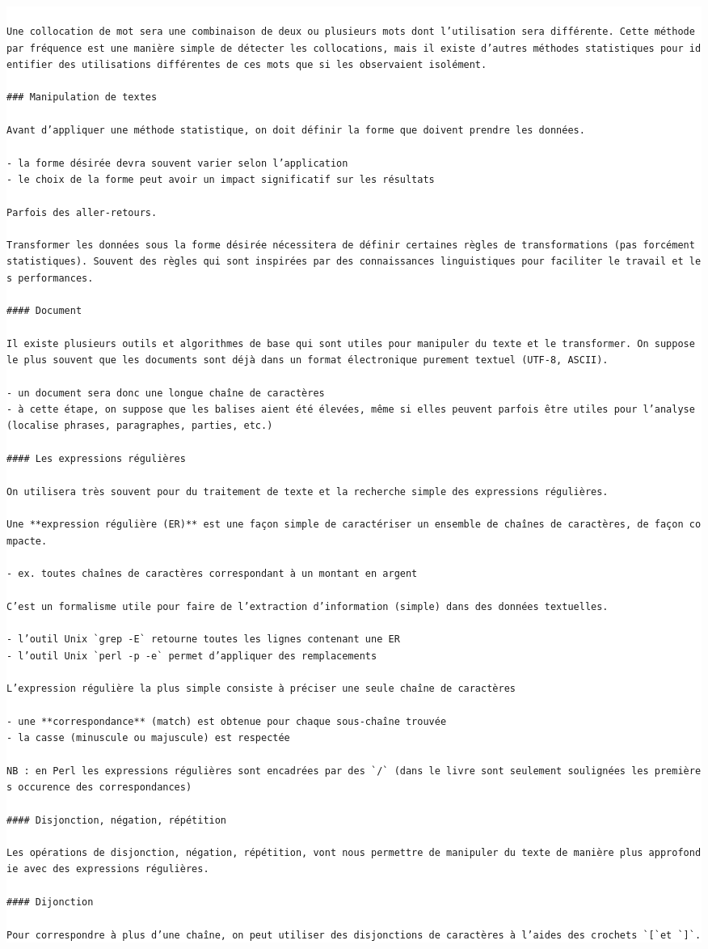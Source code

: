 ```

Une collocation de mot sera une combinaison de deux ou plusieurs mots dont l’utilisation sera différente. Cette méthode par fréquence est une manière simple de détecter les collocations, mais il existe d’autres méthodes statistiques pour identifier des utilisations différentes de ces mots que si les observaient isolément.

### Manipulation de textes

Avant d’appliquer une méthode statistique, on doit définir la forme que doivent prendre les données.

- la forme désirée devra souvent varier selon l’application
- le choix de la forme peut avoir un impact significatif sur les résultats

Parfois des aller-retours.

Transformer les données sous la forme désirée nécessitera de définir certaines règles de transformations (pas forcément statistiques). Souvent des règles qui sont inspirées par des connaissances linguistiques pour faciliter le travail et les performances.

#### Document

Il existe plusieurs outils et algorithmes de base qui sont utiles pour manipuler du texte et le transformer. On suppose le plus souvent que les documents sont déjà dans un format électronique purement textuel (UTF-8, ASCII).

- un document sera donc une longue chaîne de caractères
- à cette étape, on suppose que les balises aient été élevées, même si elles peuvent parfois être utiles pour l’analyse (localise phrases, paragraphes, parties, etc.)

#### Les expressions régulières

On utilisera très souvent pour du traitement de texte et la recherche simple des expressions régulières.

Une **expression régulière (ER)** est une façon simple de caractériser un ensemble de chaînes de caractères, de façon compacte.

- ex. toutes chaînes de caractères correspondant à un montant en argent

C’est un formalisme utile pour faire de l’extraction d’information (simple) dans des données textuelles.

- l’outil Unix `grep -E` retourne toutes les lignes contenant une ER
- l’outil Unix `perl -p -e` permet d’appliquer des remplacements

L’expression régulière la plus simple consiste à préciser une seule chaîne de caractères

- une **correspondance** (match) est obtenue pour chaque sous-chaîne trouvée
- la casse (minuscule ou majuscule) est respectée

NB : en Perl les expressions régulières sont encadrées par des `/` (dans le livre sont seulement soulignées les premières occurence des correspondances)

#### Disjonction, négation, répétition

Les opérations de disjonction, négation, répétition, vont nous permettre de manipuler du texte de manière plus approfondie avec des expressions régulières.

#### Dijonction

Pour correspondre à plus d’une chaîne, on peut utiliser des disjonctions de caractères à l’aides des crochets `[`et `]`.
```